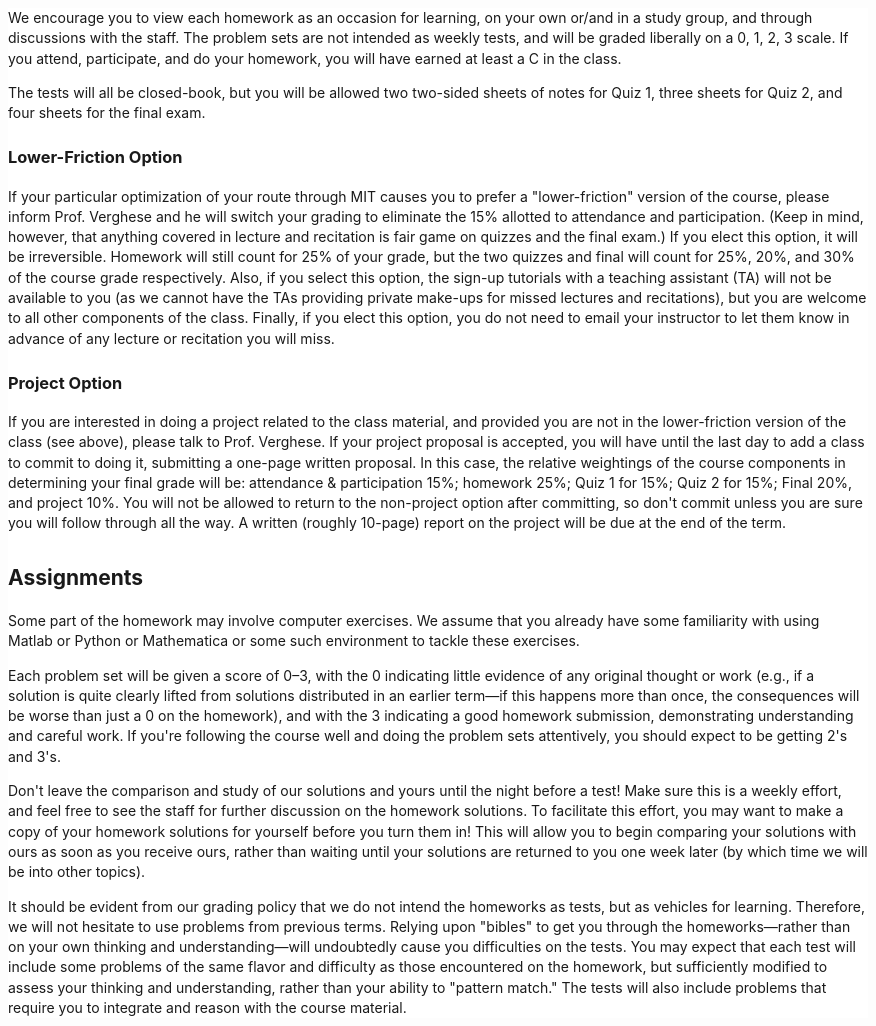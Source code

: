 We encourage you to view each homework as an occasion for learning, on your own or/and in a study group, and through discussions with the staff. The problem sets are not intended as weekly tests, and will be graded liberally on a 0, 1, 2, 3 scale. If you attend, participate, and do your homework, you will have earned at least a C in the class.

The tests will all be closed-book, but you will be allowed two two-sided sheets of notes for Quiz 1, three sheets for Quiz 2, and four sheets for the final exam.

### Lower-Friction Option

If your particular optimization of your route through MIT causes you to prefer a "lower-friction" version of the course, please inform Prof. Verghese and he will switch your grading to eliminate the 15% allotted to attendance and participation. (Keep in mind, however, that anything covered in lecture and recitation is fair game on quizzes and the final exam.) If you elect this option, it will be irreversible. Homework will still count for 25% of your grade, but the two quizzes and final will count for 25%, 20%, and 30% of the course grade respectively. Also, if you select this option, the sign-up tutorials with a teaching assistant (TA) will not be available to you (as we cannot have the TAs providing private make-ups for missed lectures and recitations), but you are welcome to all other components of the class. Finally, if you elect this option, you do not need to email your instructor to let them know in advance of any lecture or recitation you will miss.

### Project Option

If you are interested in doing a project related to the class material, and provided you are not in the lower-friction version of the class (see above), please talk to Prof. Verghese. If your project proposal is accepted, you will have until the last day to add a class to commit to doing it, submitting a one-page written proposal. In this case, the relative weightings of the course components in determining your final grade will be: attendance & participation 15%; homework 25%; Quiz 1 for 15%; Quiz 2 for 15%; Final 20%, and project 10%. You will not be allowed to return to the non-project option after committing, so don't commit unless you are sure you will follow through all the way. A written (roughly 10-page) report on the project will be due at the end of the term.

Assignments
-----------

Some part of the homework may involve computer exercises. We assume that you already have some familiarity with using Matlab or Python or Mathematica or some such environment to tackle these exercises. 

Each problem set will be given a score of 0–3, with the 0 indicating little evidence of any original thought or work (e.g., if a solution is quite clearly lifted from solutions distributed in an earlier term—if this happens more than once, the consequences will be worse than just a 0 on the homework), and with the 3 indicating a good homework submission, demonstrating understanding and careful work. If you're following the course well and doing the problem sets attentively, you should expect to be getting 2's and 3's.

Don't leave the comparison and study of our solutions and yours until the night before a test! Make sure this is a weekly effort, and feel free to see the staff for further discussion on the homework solutions. To facilitate this effort, you may want to make a copy of your homework solutions for yourself before you turn them in! This will allow you to begin comparing your solutions with ours as soon as you receive ours, rather than waiting until your solutions are returned to you one week later (by which time we will be into other topics).

It should be evident from our grading policy that we do not intend the homeworks as tests, but as vehicles for learning. Therefore, we will not hesitate to use problems from previous terms. Relying upon "bibles" to get you through the homeworks—rather than on your own thinking and understanding—will undoubtedly cause you difficulties on the tests. You may expect that each test will include some problems of the same flavor and difficulty as those encountered on the homework, but sufficiently modified to assess your thinking and understanding, rather than your ability to "pattern match." The tests will also include problems that require you to integrate and reason with the course material.
